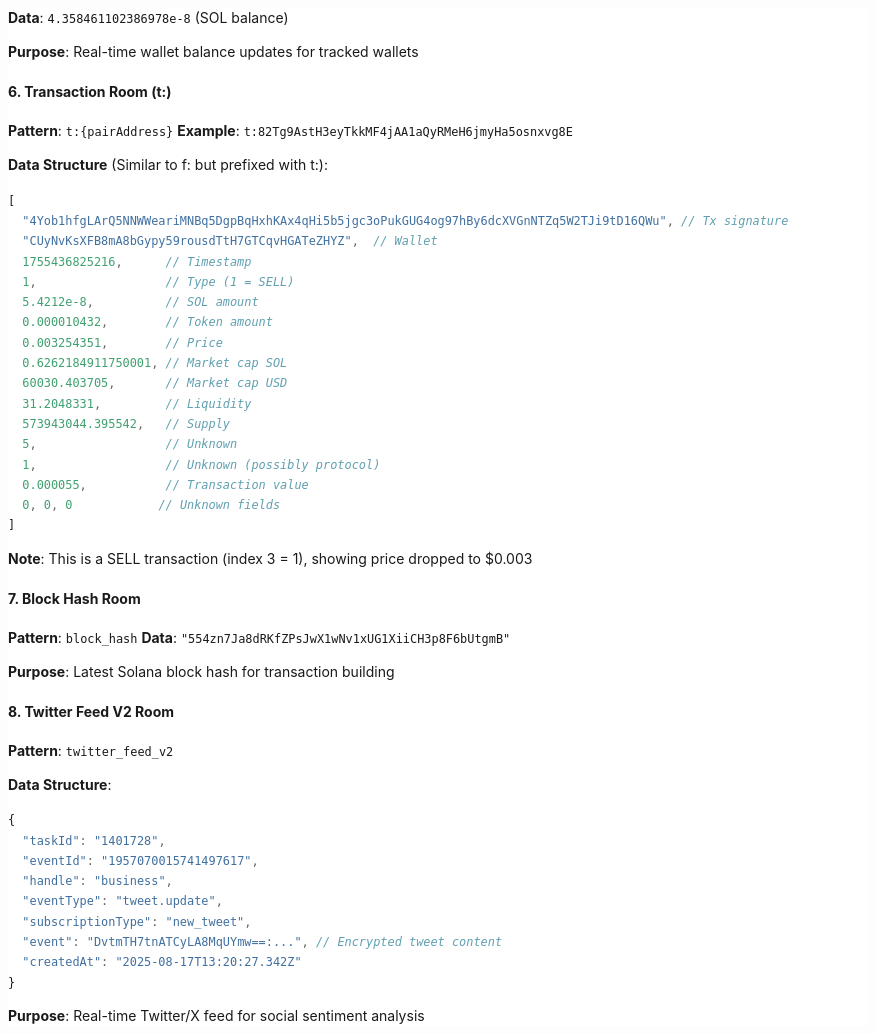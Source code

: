 **Data**: `4.358461102386978e-8` (SOL balance)

**Purpose**: Real-time wallet balance updates for tracked wallets

#### 6. **Transaction Room (t:)**
**Pattern**: `t:{pairAddress}`
**Example**: `t:82Tg9AstH3eyTkkMF4jAA1aQyRMeH6jmyHa5osnxvg8E`

**Data Structure** (Similar to f: but prefixed with t:):
```javascript
[
  "4Yob1hfgLArQ5NNWWeariMNBq5DgpBqHxhKAx4qHi5b5jgc3oPukGUG4og97hBy6dcXVGnNTZq5W2TJi9tD16QWu", // Tx signature
  "CUyNvKsXFB8mA8bGypy59rousdTtH7GTCqvHGATeZHYZ",  // Wallet
  1755436825216,      // Timestamp
  1,                  // Type (1 = SELL)
  5.4212e-8,          // SOL amount
  0.000010432,        // Token amount
  0.003254351,        // Price
  0.6262184911750001, // Market cap SOL
  60030.403705,       // Market cap USD
  31.2048331,         // Liquidity
  573943044.395542,   // Supply
  5,                  // Unknown
  1,                  // Unknown (possibly protocol)
  0.000055,           // Transaction value
  0, 0, 0            // Unknown fields
]
```

**Note**: This is a SELL transaction (index 3 = 1), showing price dropped to $0.003

#### 7. **Block Hash Room**
**Pattern**: `block_hash`
**Data**: `"554zn7Ja8dRKfZPsJwX1wNv1xUG1XiiCH3p8F6bUtgmB"`

**Purpose**: Latest Solana block hash for transaction building

#### 8. **Twitter Feed V2 Room**
**Pattern**: `twitter_feed_v2`

**Data Structure**:
```javascript
{
  "taskId": "1401728",
  "eventId": "1957070015741497617",
  "handle": "business",
  "eventType": "tweet.update",
  "subscriptionType": "new_tweet",
  "event": "DvtmTH7tnATCyLA8MqUYmw==:...", // Encrypted tweet content
  "createdAt": "2025-08-17T13:20:27.342Z"
}
```

**Purpose**: Real-time Twitter/X feed for social sentiment analysis
